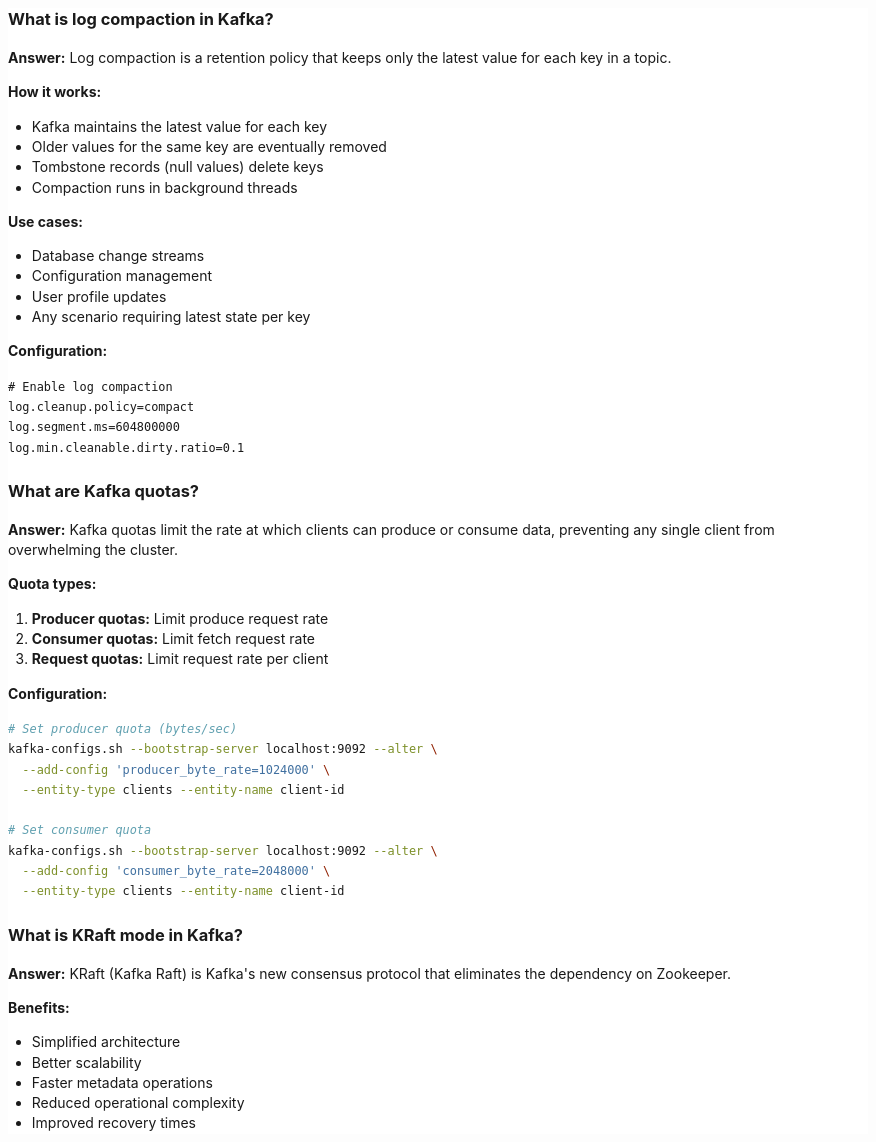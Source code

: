 ### What is log compaction in Kafka?

**Answer:**
Log compaction is a retention policy that keeps only the latest value for each key in a topic.

**How it works:**
- Kafka maintains the latest value for each key
- Older values for the same key are eventually removed
- Tombstone records (null values) delete keys
- Compaction runs in background threads

**Use cases:**
- Database change streams
- Configuration management
- User profile updates
- Any scenario requiring latest state per key

**Configuration:**
```properties
# Enable log compaction
log.cleanup.policy=compact
log.segment.ms=604800000
log.min.cleanable.dirty.ratio=0.1
```

### What are Kafka quotas?

**Answer:**
Kafka quotas limit the rate at which clients can produce or consume data, preventing any single client from overwhelming the cluster.

**Quota types:**
1. **Producer quotas:** Limit produce request rate
2. **Consumer quotas:** Limit fetch request rate
3. **Request quotas:** Limit request rate per client

**Configuration:**
```bash
# Set producer quota (bytes/sec)
kafka-configs.sh --bootstrap-server localhost:9092 --alter \
  --add-config 'producer_byte_rate=1024000' \
  --entity-type clients --entity-name client-id

# Set consumer quota
kafka-configs.sh --bootstrap-server localhost:9092 --alter \
  --add-config 'consumer_byte_rate=2048000' \
  --entity-type clients --entity-name client-id
```

### What is KRaft mode in Kafka?

**Answer:**
KRaft (Kafka Raft) is Kafka's new consensus protocol that eliminates the dependency on Zookeeper.

**Benefits:**
- Simplified architecture
- Better scalability
- Faster metadata operations
- Reduced operational complexity
- Improved recovery times
